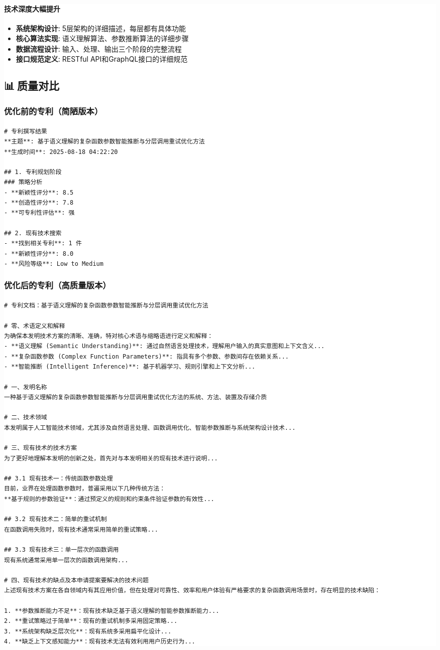 #### **技术深度大幅提升**
- **系统架构设计**: 5层架构的详细描述，每层都有具体功能
- **核心算法实现**: 语义理解算法、参数推断算法的详细步骤
- **数据流程设计**: 输入、处理、输出三个阶段的完整流程
- **接口规范定义**: RESTful API和GraphQL接口的详细规范

## 📊 质量对比

### **优化前的专利（简陋版本）**
```
# 专利撰写结果
**主题**: 基于语义理解的复杂函数参数智能推断与分层调用重试优化方法
**生成时间**: 2025-08-18 04:22:20

## 1. 专利规划阶段
### 策略分析
- **新颖性评分**: 8.5
- **创造性评分**: 7.8
- **可专利性评估**: 强

## 2. 现有技术搜索
- **找到相关专利**: 1 件
- **新颖性评分**: 8.0
- **风险等级**: Low to Medium
```

### **优化后的专利（高质量版本）**
```
# 专利文档：基于语义理解的复杂函数参数智能推断与分层调用重试优化方法

# 零、术语定义和解释
为确保本发明技术方案的清晰、准确，特对核心术语与缩略语进行定义和解释：
- **语义理解 (Semantic Understanding)**: 通过自然语言处理技术，理解用户输入的真实意图和上下文含义...
- **复杂函数参数 (Complex Function Parameters)**: 指具有多个参数、参数间存在依赖关系...
- **智能推断 (Intelligent Inference)**: 基于机器学习、规则引擎和上下文分析...

# 一、发明名称
一种基于语义理解的复杂函数参数智能推断与分层调用重试优化方法的系统、方法、装置及存储介质

# 二、技术领域
本发明属于人工智能技术领域，尤其涉及自然语言处理、函数调用优化、智能参数推断与系统架构设计技术...

# 三、现有技术的技术方案
为了更好地理解本发明的创新之处，首先对与本发明相关的现有技术进行说明...

## 3.1 现有技术一：传统函数参数处理
目前，业界在处理函数参数时，普遍采用以下几种传统方法：
**基于规则的参数验证**：通过预定义的规则和约束条件验证参数的有效性...

## 3.2 现有技术二：简单的重试机制
在函数调用失败时，现有技术通常采用简单的重试策略...

## 3.3 现有技术三：单一层次的函数调用
现有系统通常采用单一层次的函数调用架构...

# 四、现有技术的缺点及本申请提案要解决的技术问题
上述现有技术方案在各自领域内有其应用价值，但在处理对可靠性、效率和用户体验有严格要求的复杂函数调用场景时，存在明显的技术缺陷：

1. **参数推断能力不足**：现有技术缺乏基于语义理解的智能参数推断能力...
2. **重试策略过于简单**：现有的重试机制多采用固定策略...
3. **系统架构缺乏层次化**：现有系统多采用扁平化设计...
4. **缺乏上下文感知能力**：现有技术无法有效利用用户历史行为...

```